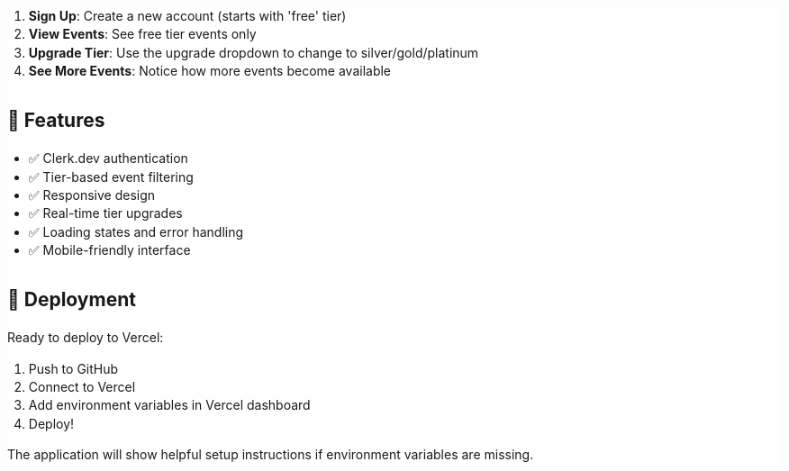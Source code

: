 1. **Sign Up**: Create a new account (starts with 'free' tier)
2. **View Events**: See free tier events only
3. **Upgrade Tier**: Use the upgrade dropdown to change to silver/gold/platinum
4. **See More Events**: Notice how more events become available

## 📱 Features

- ✅ Clerk.dev authentication
- ✅ Tier-based event filtering
- ✅ Responsive design
- ✅ Real-time tier upgrades
- ✅ Loading states and error handling
- ✅ Mobile-friendly interface

## 🚀 Deployment

Ready to deploy to Vercel:

1. Push to GitHub
2. Connect to Vercel
3. Add environment variables in Vercel dashboard
4. Deploy!

The application will show helpful setup instructions if environment variables are missing.
